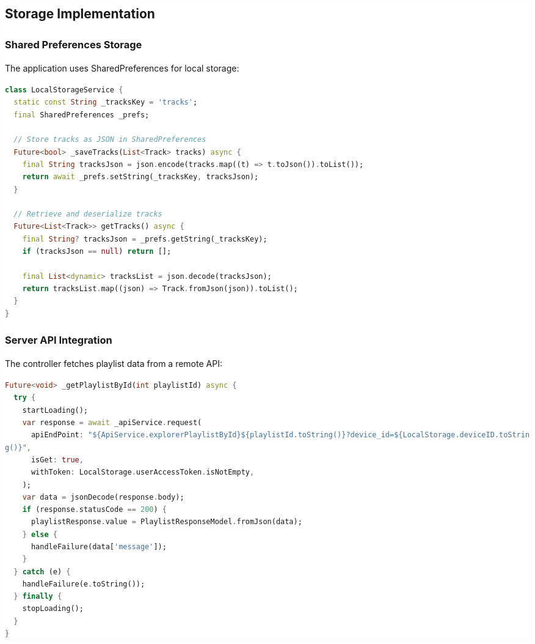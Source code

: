 ## Storage Implementation

### Shared Preferences Storage

The application uses SharedPreferences for local storage:

```dart
class LocalStorageService {
  static const String _tracksKey = 'tracks';
  final SharedPreferences _prefs;

  // Store tracks as JSON in SharedPreferences
  Future<bool> _saveTracks(List<Track> tracks) async {
    final String tracksJson = json.encode(tracks.map((t) => t.toJson()).toList());
    return await _prefs.setString(_tracksKey, tracksJson);
  }

  // Retrieve and deserialize tracks
  Future<List<Track>> getTracks() async {
    final String? tracksJson = _prefs.getString(_tracksKey);
    if (tracksJson == null) return [];

    final List<dynamic> tracksList = json.decode(tracksJson);
    return tracksList.map((json) => Track.fromJson(json)).toList();
  }
}
```

### Server API Integration

The controller fetches playlist data from a remote API:

```dart
Future<void> _getPlaylistById(int playlistId) async {
  try {
    startLoading();
    var response = await _apiService.request(
      apiEndPoint: "${ApiService.explorerPlaylistById}${playlistId.toString()}?device_id=${LocalStorage.deviceID.toString()}",
      isGet: true,
      withToken: LocalStorage.userAccessToken.isNotEmpty,
    );
    var data = jsonDecode(response.body);
    if (response.statusCode == 200) {
      playlistResponse.value = PlaylistResponseModel.fromJson(data);
    } else {
      handleFailure(data['message']);
    }
  } catch (e) {
    handleFailure(e.toString());
  } finally {
    stopLoading();
  }
}
```
